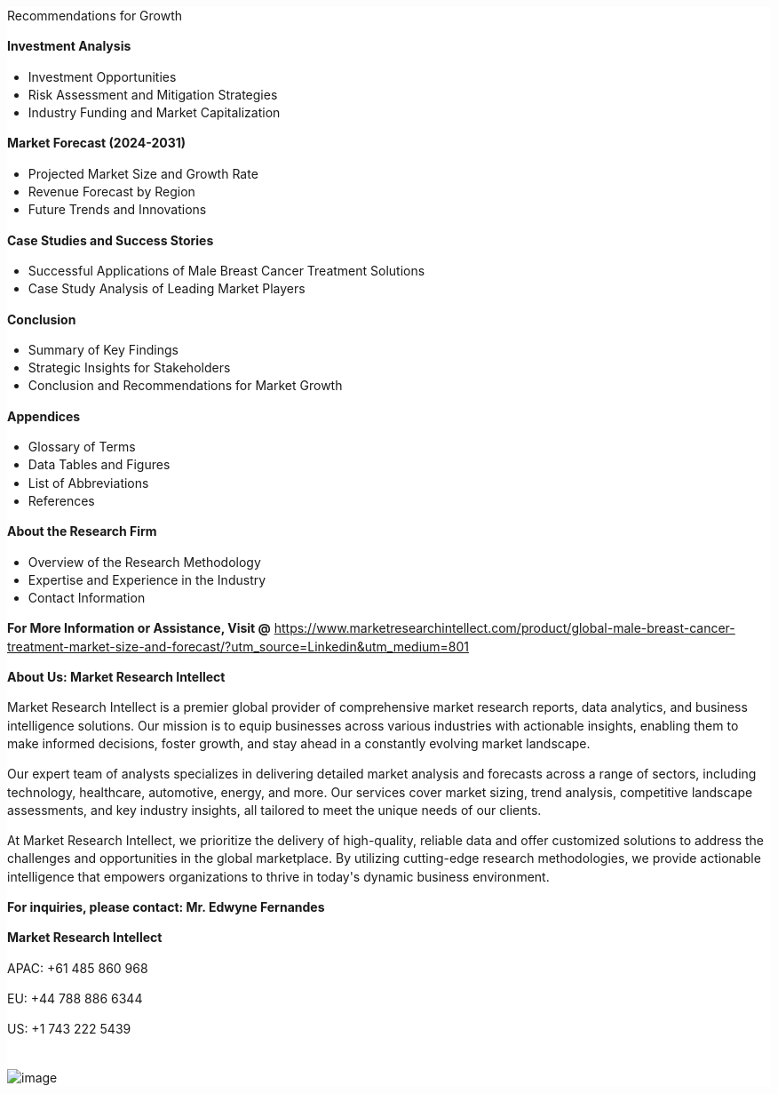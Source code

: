 Recommendations for Growth</li></ul><p><strong>Investment Analysis</strong></p><ul><li>Investment Opportunities</li><li>Risk Assessment and Mitigation Strategies</li><li>Industry Funding and Market Capitalization</li></ul><p><strong>Market Forecast (2024-2031)</strong></p><ul><li>Projected Market Size and Growth Rate</li><li>Revenue Forecast by Region</li><li>Future Trends and Innovations</li></ul><p><strong>Case Studies and Success Stories</strong></p><ul><li>Successful Applications of Male Breast Cancer Treatment Solutions</li><li>Case Study Analysis of Leading Market Players</li></ul><p><strong>Conclusion</strong></p><ul><li>Summary of Key Findings</li><li>Strategic Insights for Stakeholders</li><li>Conclusion and Recommendations for Market Growth</li></ul><p><strong>Appendices</strong></p><ul><li>Glossary of Terms</li><li>Data Tables and Figures</li><li>List of Abbreviations</li><li>References</li></ul><p><strong>About the Research Firm</strong></p><ul><li>Overview of the Research Methodology</li><li>Expertise and Experience in the Industry</li><li>Contact Information</li></ul></div><div class="article-main__content" data-test-id="publishing-text-block"><p><span class="font-[700]"><strong>For More Information or Assistance, Visit @</strong>&nbsp;<a href="https://www.marketresearchintellect.com/product/global-male-breast-cancer-treatment-market-size-and-forecast/?utm_source=Linkedin&utm_medium=801">https://www.marketresearchintellect.com/product/global-male-breast-cancer-treatment-market-size-and-forecast/?utm_source=Linkedin&utm_medium=801</a></span></p><p><strong>About Us: Market Research Intellect</strong></p><p>Market Research Intellect is a premier global provider of comprehensive market research reports, data analytics, and business intelligence solutions. Our mission is to equip businesses across various industries with actionable insights, enabling them to make informed decisions, foster growth, and stay ahead in a constantly evolving market landscape.</p><p>Our expert team of analysts specializes in delivering detailed market analysis and forecasts across a range of sectors, including technology, healthcare, automotive, energy, and more. Our services cover market sizing, trend analysis, competitive landscape assessments, and key industry insights, all tailored to meet the unique needs of our clients.</p><p>At Market Research Intellect, we prioritize the delivery of high-quality, reliable data and offer customized solutions to address the challenges and opportunities in the global marketplace. By utilizing cutting-edge research methodologies, we provide actionable intelligence that empowers organizations to thrive in today's dynamic business environment.</p><p><strong>For inquiries, please contact: Mr. Edwyne Fernandes</strong></p><p><strong>Market Research Intellect</strong></p><p>APAC: +61 485 860 968</p><p>EU: +44 788 886 6344</p><p>US: +1 743 222 5439</p></div><div class="article-main__content" data-test-id="publishing-text-block">&nbsp;</div>
![image](https://github.com/user-attachments/assets/4bf282b2-24e3-4369-9505-2158278913a0)
